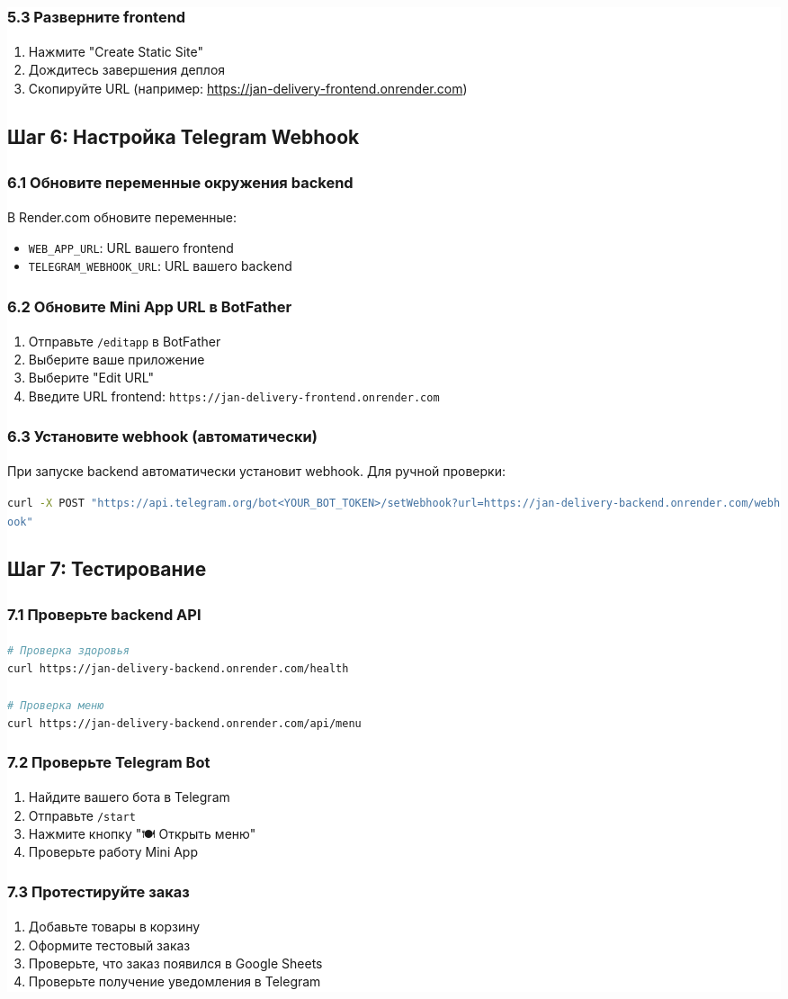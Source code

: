 ### 5.3 Разверните frontend
1. Нажмите "Create Static Site"
2. Дождитесь завершения деплоя
3. Скопируйте URL (например: https://jan-delivery-frontend.onrender.com)

## Шаг 6: Настройка Telegram Webhook

### 6.1 Обновите переменные окружения backend
В Render.com обновите переменные:
- `WEB_APP_URL`: URL вашего frontend
- `TELEGRAM_WEBHOOK_URL`: URL вашего backend

### 6.2 Обновите Mini App URL в BotFather
1. Отправьте `/editapp` в BotFather
2. Выберите ваше приложение
3. Выберите "Edit URL"
4. Введите URL frontend: `https://jan-delivery-frontend.onrender.com`

### 6.3 Установите webhook (автоматически)
При запуске backend автоматически установит webhook.
Для ручной проверки:
```bash
curl -X POST "https://api.telegram.org/bot<YOUR_BOT_TOKEN>/setWebhook?url=https://jan-delivery-backend.onrender.com/webhook"
```

## Шаг 7: Тестирование

### 7.1 Проверьте backend API
```bash
# Проверка здоровья
curl https://jan-delivery-backend.onrender.com/health

# Проверка меню
curl https://jan-delivery-backend.onrender.com/api/menu
```

### 7.2 Проверьте Telegram Bot
1. Найдите вашего бота в Telegram
2. Отправьте `/start`
3. Нажмите кнопку "🍽️ Открыть меню"
4. Проверьте работу Mini App

### 7.3 Протестируйте заказ
1. Добавьте товары в корзину
2. Оформите тестовый заказ
3. Проверьте, что заказ появился в Google Sheets
4. Проверьте получение уведомления в Telegram
